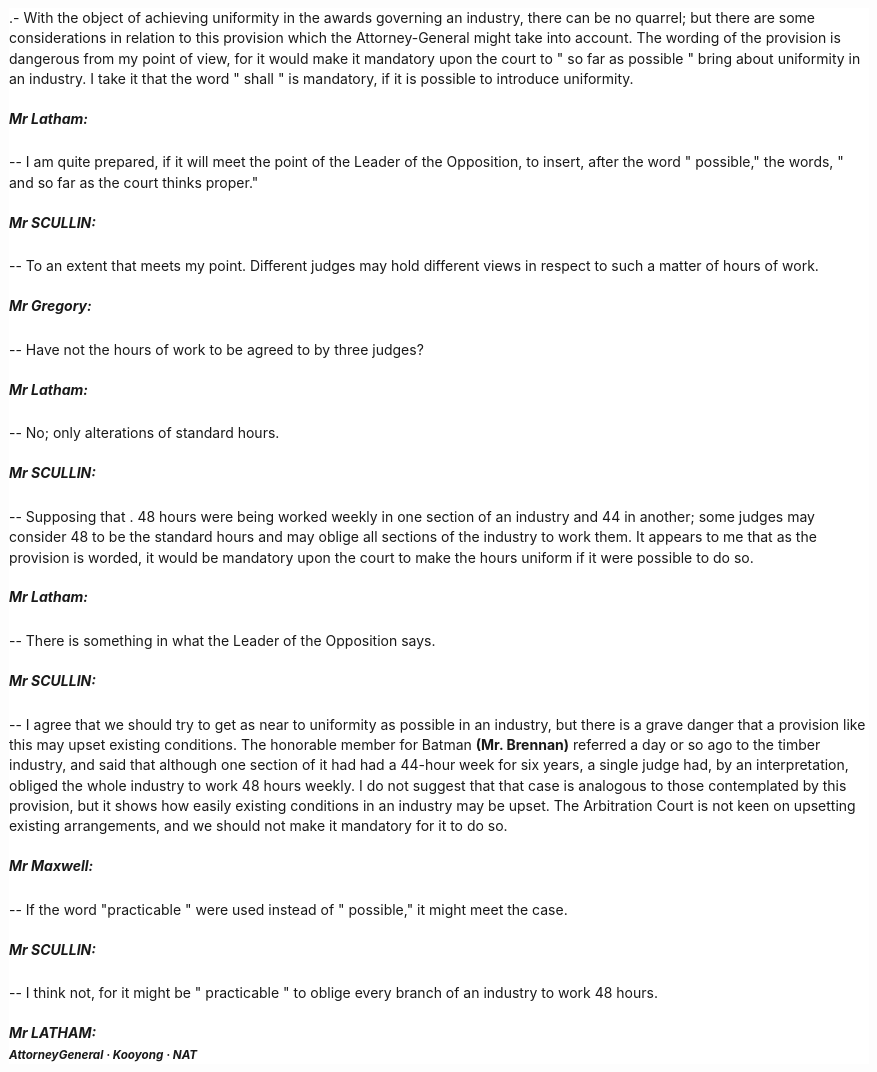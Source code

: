 .- With the object of achieving uniformity in the awards governing an industry, there can be no quarrel; but there are some considerations in relation to this provision which the Attorney-General might take into account. The wording of the provision is dangerous from my point of view, for it would make it mandatory upon the court to " so far as possible " bring about uniformity in an industry. I take it that the word " shall " is mandatory, if it is possible to introduce uniformity. 

##### Mr Latham:

--  I am quite prepared, if it will meet the point of the Leader of the Opposition, to insert, after the word " possible," the words, " and so far as the court thinks proper." 

##### Mr SCULLIN:

-- To an extent that meets my point. Different judges may hold different views in respect to such a matter of hours of work. 

##### Mr Gregory:

--  Have not the hours of work to be agreed to by three judges? 

##### Mr Latham:

--  No; only alterations of standard hours. 

##### Mr SCULLIN:

-- Supposing that . 48 hours were being worked weekly in one section of an industry and 44 in another; some judges may consider 48 to be the standard hours and may oblige all sections of the industry to work them. It appears to me that as the provision is worded, it would be mandatory upon the court to make the hours uniform if it were possible to do so. 

##### Mr Latham:

--  There is something in what the Leader of the Opposition says. 

##### Mr SCULLIN:

-- I agree that we should try to get as near to uniformity as possible in an industry, but there is a grave danger that a provision like this may upset existing conditions. The honorable member for Batman  **(Mr. Brennan)**  referred a day or so ago to the timber industry, and said that although one section of it had had a 44-hour week for six years, a single judge had, by an interpretation, obliged the whole industry to work 48 hours weekly. I do not suggest that that case is analogous to those contemplated by this provision, but it shows how easily existing conditions in an industry may be upset. The Arbitration Court is not keen on upsetting existing arrangements, and we should not make it mandatory for it to do so. 

##### Mr Maxwell:

--  If the word "practicable " were used instead of " possible," it might meet the case. 

##### Mr SCULLIN:

-- I think not, for it might be " practicable " to oblige every branch of an industry to work 48 hours. 

##### Mr LATHAM:<br><small class="text-muted">AttorneyGeneral &middot; Kooyong &middot; NAT</small>
